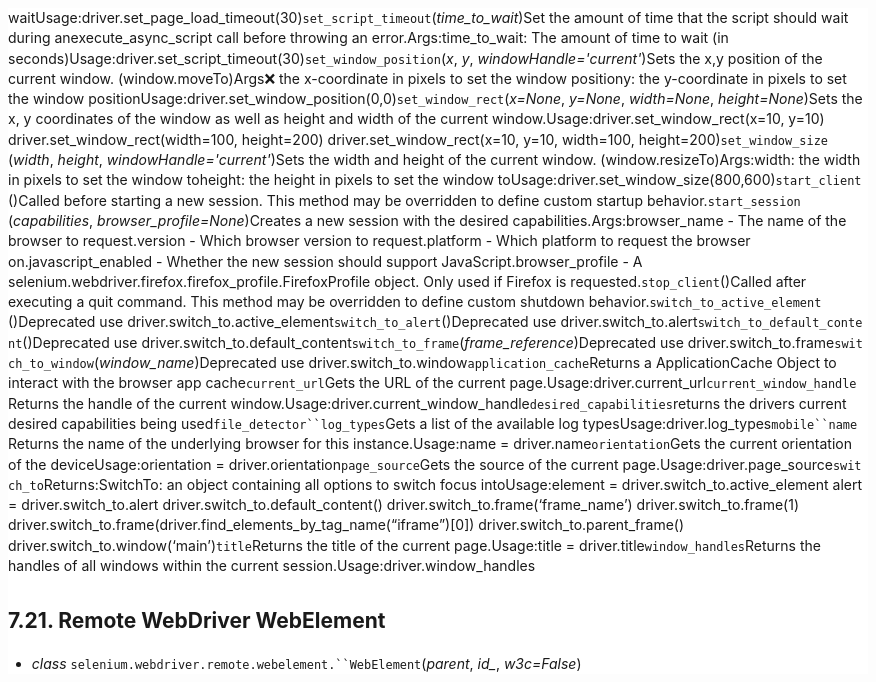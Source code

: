 waitUsage:driver.set_page_load_timeout(30)`set_script_timeout`(*time_to_wait*)Set the amount of time that the script should wait during anexecute_async_script call before throwing an error.Args:time_to_wait: The amount of time to wait (in seconds)Usage:driver.set_script_timeout(30)`set_window_position`(*x*, *y*, *windowHandle='current'*)Sets the x,y position of the current window. (window.moveTo)Args:x: the x-coordinate in pixels to set the window positiony: the y-coordinate in pixels to set the window positionUsage:driver.set_window_position(0,0)`set_window_rect`(*x=None*, *y=None*, *width=None*, *height=None*)Sets the x, y coordinates of the window as well as height and width of the current window.Usage:driver.set_window_rect(x=10, y=10) driver.set_window_rect(width=100, height=200) driver.set_window_rect(x=10, y=10, width=100, height=200)`set_window_size`(*width*, *height*, *windowHandle='current'*)Sets the width and height of the current window. (window.resizeTo)Args:width: the width in pixels to set the window toheight: the height in pixels to set the window toUsage:driver.set_window_size(800,600)`start_client`()Called before starting a new session. This method may be overridden to define custom startup behavior.`start_session`(*capabilities*, *browser_profile=None*)Creates a new session with the desired capabilities.Args:browser_name - The name of the browser to request.version - Which browser version to request.platform - Which platform to request the browser on.javascript_enabled - Whether the new session should support JavaScript.browser_profile - A selenium.webdriver.firefox.firefox_profile.FirefoxProfile object. Only used if Firefox is requested.`stop_client`()Called after executing a quit command. This method may be overridden to define custom shutdown behavior.`switch_to_active_element`()Deprecated use driver.switch_to.active_element`switch_to_alert`()Deprecated use driver.switch_to.alert`switch_to_default_content`()Deprecated use driver.switch_to.default_content`switch_to_frame`(*frame_reference*)Deprecated use driver.switch_to.frame`switch_to_window`(*window_name*)Deprecated use driver.switch_to.window`application_cache`Returns a ApplicationCache Object to interact with the browser app cache`current_url`Gets the URL of the current page.Usage:driver.current_url`current_window_handle`Returns the handle of the current window.Usage:driver.current_window_handle`desired_capabilities`returns the drivers current desired capabilities being used`file_detector``log_types`Gets a list of the available log typesUsage:driver.log_types`mobile``name`Returns the name of the underlying browser for this instance.Usage:name = driver.name`orientation`Gets the current orientation of the deviceUsage:orientation = driver.orientation`page_source`Gets the source of the current page.Usage:driver.page_source`switch_to`Returns:SwitchTo: an object containing all options to switch focus intoUsage:element = driver.switch_to.active_element alert = driver.switch_to.alert driver.switch_to.default_content() driver.switch_to.frame(‘frame_name’) driver.switch_to.frame(1) driver.switch_to.frame(driver.find_elements_by_tag_name(“iframe”)[0]) driver.switch_to.parent_frame() driver.switch_to.window(‘main’)`title`Returns the title of the current page.Usage:title = driver.title`window_handles`Returns the handles of all windows within the current session.Usage:driver.window_handles

## 7.21. Remote WebDriver WebElement

- *class* `selenium.webdriver.remote.webelement.``WebElement`(*parent*, *id_*, *w3c=False*)
